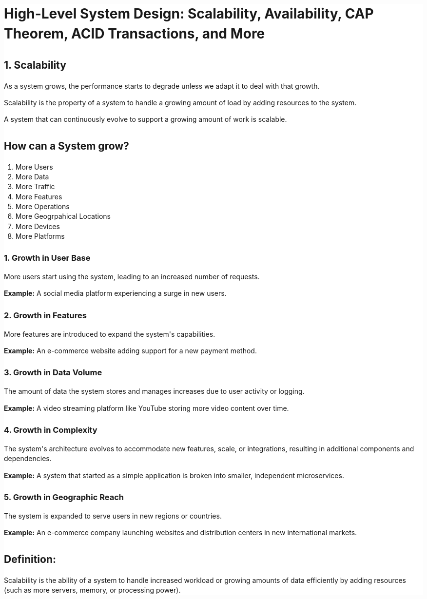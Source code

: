 # High-Level System Design: Scalability, Availability, CAP Theorem, ACID Transactions, and More

## 1. Scalability

As a system grows, the performance starts to degrade unless we adapt it to deal with that growth.

Scalability is the property of a system to handle a growing amount of load by adding resources to the system.

A system that can continuously evolve to support a growing amount of work is scalable.

## How can a System grow?
1. More Users
2. More Data
3. More Traffic
4. More Features
5. More Operations
6. More Geogrpahical Locations
7. More Devices
8. More Platforms

### 1. Growth in User Base
More users start using the system, leading to an increased number of requests.

**Example:** A social media platform experiencing a surge in new users.

### 2. Growth in Features
More features are introduced to expand the system's capabilities.

**Example:** An e-commerce website adding support for a new payment method.

### 3. Growth in Data Volume
The amount of data the system stores and manages increases due to user activity or logging.

**Example:** A video streaming platform like YouTube storing more video content over time.

### 4. Growth in Complexity
The system's architecture evolves to accommodate new features, scale, or integrations, resulting in additional components and dependencies.

**Example:** A system that started as a simple application is broken into smaller, independent microservices.

### 5. Growth in Geographic Reach
The system is expanded to serve users in new regions or countries.

**Example:** An e-commerce company launching websites and distribution centers in new international markets.

## Definition:
Scalability is the ability of a system to handle increased workload or growing amounts of data efficiently by adding resources (such as more servers, memory, or processing power).

